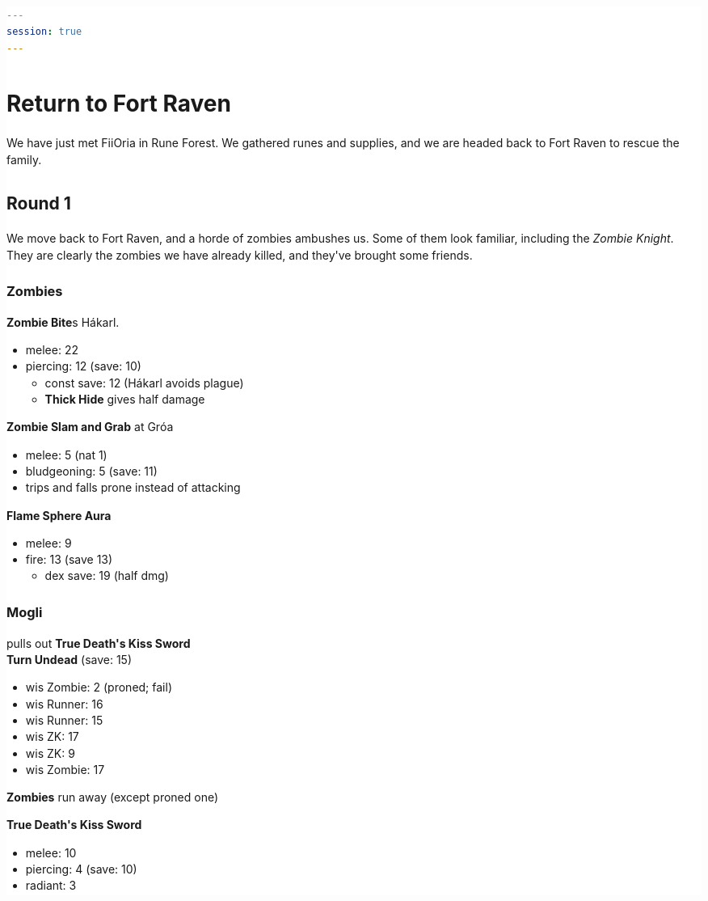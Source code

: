 ```yaml
---
session: true
---
```


# Return to Fort Raven

We have just met <fiioria>FiiOria</fiioria> in <location>Rune Forest</location>. We gathered runes and supplies, and we are headed back to <location>Fort Raven</location> to rescue the family.

## Round 1

We move back to <location>Fort Raven</location>, and a horde of zombies ambushes us. Some of them look familiar, including the _Zombie Knight_. They are clearly the zombies we have already killed, and they've brought some friends.

### Zombies

**Zombie Bite**s <hakarl>Hákarl</hakarl>.
- melee: 22
- piercing: 12 (save: 10)
  - const save: 12 (<hakarl>Hákarl</hakarl> avoids plague)
  - **Thick Hide** gives half damage

**Zombie Slam and Grab** at <groa>Gróa</groa>
- melee: 5 (nat 1)
- bludgeoning: 5 (save: 11)
- trips and falls prone instead of attacking

**Flame Sphere Aura**
- melee: 9
- fire: 13 (save 13)
  - dex save: 19 (half dmg)


### Mogli

pulls out **True Death's Kiss Sword**<br>
**Turn Undead** (save: 15)
- wis Zombie: 2 (proned; fail)
- wis Runner: 16
- wis Runner: 15
- wis ZK: 17
- wis ZK: 9
- wis Zombie: 17

**Zombies** run away (except proned one)

**True Death's Kiss Sword**
- melee: 10
- piercing: 4 (save: 10)
- radiant: 3
